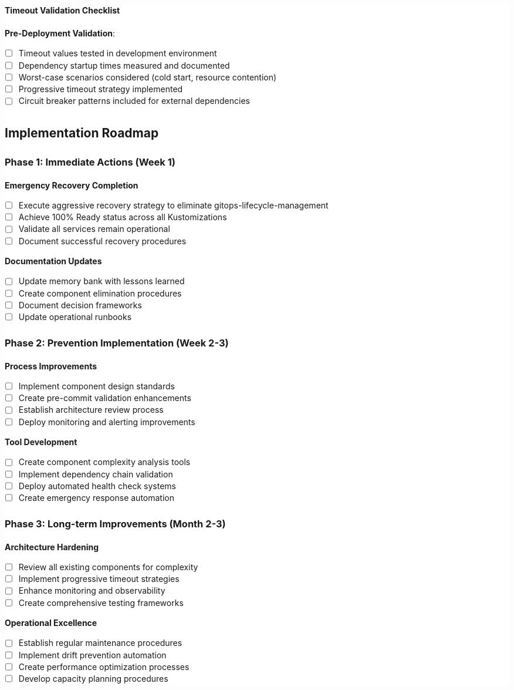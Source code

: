 #### Timeout Validation Checklist

**Pre-Deployment Validation**:

- [ ] Timeout values tested in development environment
- [ ] Dependency startup times measured and documented
- [ ] Worst-case scenarios considered (cold start, resource contention)
- [ ] Progressive timeout strategy implemented
- [ ] Circuit breaker patterns included for external dependencies

## Implementation Roadmap

### Phase 1: Immediate Actions (Week 1)

**Emergency Recovery Completion**

- [ ] Execute aggressive recovery strategy to eliminate gitops-lifecycle-management
- [ ] Achieve 100% Ready status across all Kustomizations
- [ ] Validate all services remain operational
- [ ] Document successful recovery procedures

**Documentation Updates**

- [ ] Update memory bank with lessons learned
- [ ] Create component elimination procedures
- [ ] Document decision frameworks
- [ ] Update operational runbooks

### Phase 2: Prevention Implementation (Week 2-3)

**Process Improvements**

- [ ] Implement component design standards
- [ ] Create pre-commit validation enhancements
- [ ] Establish architecture review process
- [ ] Deploy monitoring and alerting improvements

**Tool Development**

- [ ] Create component complexity analysis tools
- [ ] Implement dependency chain validation
- [ ] Deploy automated health check systems
- [ ] Create emergency response automation

### Phase 3: Long-term Improvements (Month 2-3)

**Architecture Hardening**

- [ ] Review all existing components for complexity
- [ ] Implement progressive timeout strategies
- [ ] Enhance monitoring and observability
- [ ] Create comprehensive testing frameworks

**Operational Excellence**

- [ ] Establish regular maintenance procedures
- [ ] Implement drift prevention automation
- [ ] Create performance optimization processes
- [ ] Develop capacity planning procedures
